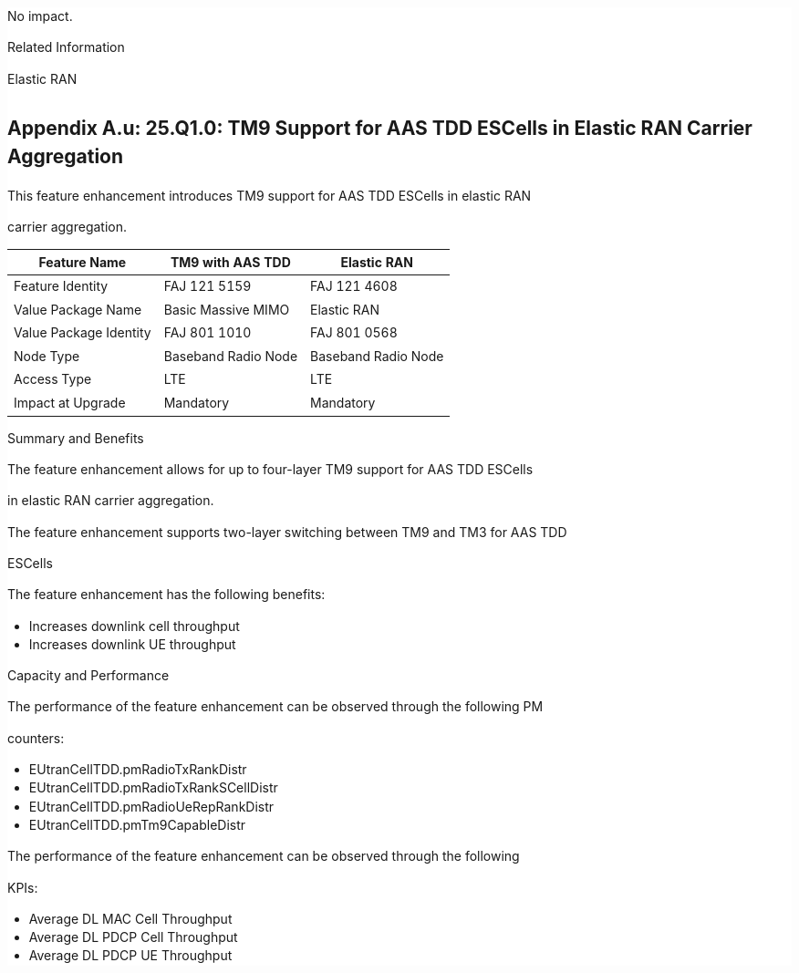 No impact.

Related Information

Elastic RAN

## Appendix A.u: 25.Q1.0: TM9 Support for AAS TDD ESCells in Elastic RAN Carrier Aggregation

This feature enhancement introduces TM9 support for AAS TDD ESCells in elastic RAN

carrier aggregation.

| Feature Name           | TM9 with AAS TDD    | Elastic RAN         |
|------------------------|---------------------|---------------------|
| Feature Identity       | FAJ 121 5159        | FAJ 121 4608        |
| Value Package Name     | Basic Massive MIMO  | Elastic RAN         |
| Value Package Identity | FAJ 801 1010        | FAJ 801 0568        |
| Node Type              | Baseband Radio Node | Baseband Radio Node |
| Access Type            | LTE                 | LTE                 |
| Impact at Upgrade      | Mandatory           | Mandatory           |

Summary and Benefits

The feature enhancement allows for up to four-layer TM9 support for AAS TDD ESCells

in elastic RAN carrier aggregation.

The feature enhancement supports two-layer switching between TM9 and TM3 for AAS TDD

ESCells

The feature enhancement has the following benefits:

- Increases downlink cell throughput
- Increases downlink UE throughput

Capacity and Performance

The performance of the feature enhancement can be observed through the following PM

counters:

- EUtranCellTDD.pmRadioTxRankDistr
- EUtranCellTDD.pmRadioTxRankSCellDistr
- EUtranCellTDD.pmRadioUeRepRankDistr
- EUtranCellTDD.pmTm9CapableDistr

The performance of the feature enhancement can be observed through the following

KPIs:

- Average DL MAC Cell Throughput
- Average DL PDCP Cell Throughput
- Average DL PDCP UE Throughput
